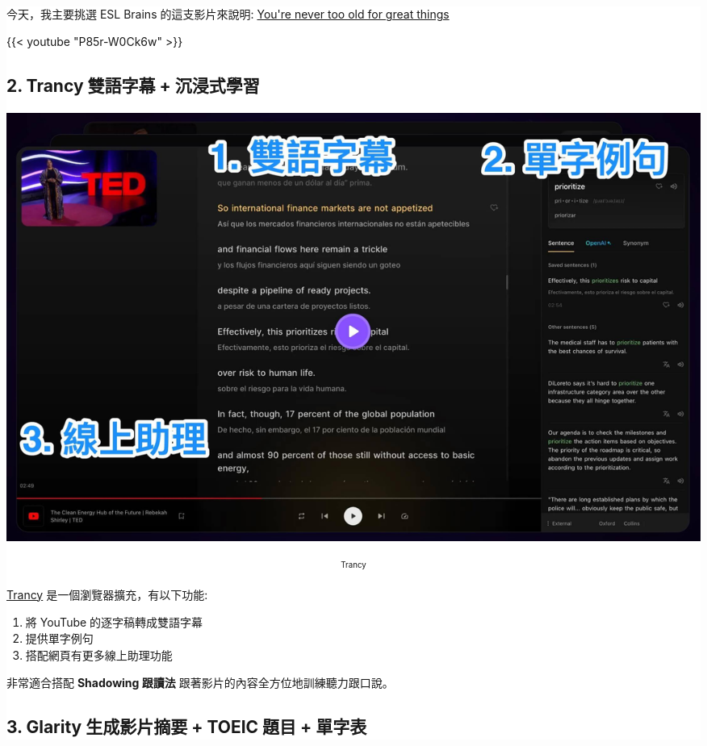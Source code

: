 </sup></sub></p>

今天，我主要挑選 ESL Brains 的這支影片來說明: [You're never too old for great things](https://eslbrains.com/present-perfect-and-past-simple/)

{{< youtube "P85r-W0Ck6w" >}}

## 2. Trancy 雙語字幕 + 沉浸式學習

<img style="width:100%;" src="https://github.com/androchentw/blog-hugo/blob/main/content/life/learn-en/2023-05-01-chatgpt-learn-language-6-tips-youtube-toeic-3-trancy.jpg?raw=true">
<p align="center"><sub><sup>
  Trancy
</sup></sub></p>

[Trancy](https://www.trancy.org) 是一個瀏覽器擴充，有以下功能:

1. 將 YouTube 的逐字稿轉成雙語字幕
2. 提供單字例句
3. 搭配網頁有更多線上助理功能

非常適合搭配 **Shadowing 跟讀法** 跟著影片的內容全方位地訓練聽力跟口說。

## 3. Glarity 生成影片摘要 + TOEIC 題目 + 單字表
